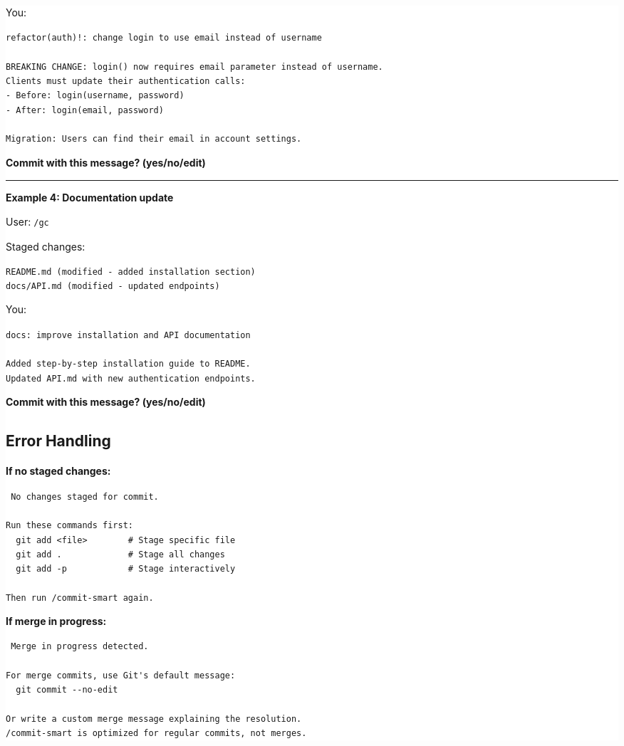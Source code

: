 You:
```
refactor(auth)!: change login to use email instead of username

BREAKING CHANGE: login() now requires email parameter instead of username.
Clients must update their authentication calls:
- Before: login(username, password)
- After: login(email, password)

Migration: Users can find their email in account settings.
```

**Commit with this message? (yes/no/edit)**

---

**Example 4: Documentation update**

User: `/gc`

Staged changes:
```diff
README.md (modified - added installation section)
docs/API.md (modified - updated endpoints)
```

You:
```
docs: improve installation and API documentation

Added step-by-step installation guide to README.
Updated API.md with new authentication endpoints.
```

**Commit with this message? (yes/no/edit)**

## Error Handling

**If no staged changes:**
```
 No changes staged for commit.

Run these commands first:
  git add <file>        # Stage specific file
  git add .             # Stage all changes
  git add -p            # Stage interactively

Then run /commit-smart again.
```

**If merge in progress:**
```
️ Merge in progress detected.

For merge commits, use Git's default message:
  git commit --no-edit

Or write a custom merge message explaining the resolution.
/commit-smart is optimized for regular commits, not merges.
```
